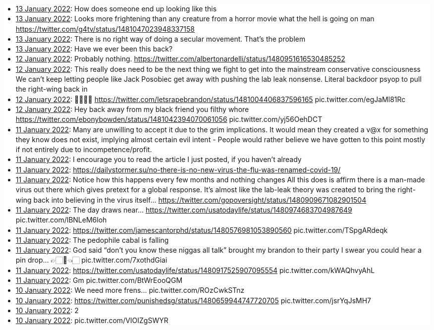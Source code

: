 * [13 January 2022](https://web.archive.org/web/20220113174927/https://twitter.com/LetsRapeBrandon/status/1481683541079597057): How does someone end up looking like this 
* [13 January 2022](https://web.archive.org/web/20220113174927/https://twitter.com/LetsRapeBrandon/status/1481683541079597057): Looks more frightening than any creature from a horror movie what the hell is going on man https://twitter.com/g4tv/status/1481047023948337158 
* [13 January 2022](https://web.archive.org/web/20220113165212/https://twitter.com/LetsRapeBrandon/status/1481669128398249991): There is no right way of doing a secular movement. That’s the problem 
* [13 January 2022](https://web.archive.org/web/20220129144551/https://twitter.com/LetsRapeBrandon/status/1481487044908130305): Have we ever been this back? 
* [12 January 2022](https://web.archive.org/web/20220112161058/https://twitter.com/LetsRapeBrandon/status/1481296374515838979): Probably nothing. https://twitter.com/albertonardelli/status/1480951616530485252 
* [12 January 2022](https://web.archive.org/web/20220112060243/https://twitter.com/LetsRapeBrandon/status/1481143300480512001): This really does need to be the next thing we fight to get into the mainstream conservative consciousness  We can’t keep letting people like Jack Posobiec get away with pushing the lab leak nonsense. Literal backdoor psyop to pull the right-wing back in 
* [12 January 2022](https://web.archive.org/web/20220112055402/https://twitter.com/LetsRapeBrandon/status/1481141104011526144): 🧐🔑🔑🔑  https://twitter.com/letsrapebrandon/status/1481004406837596165  pic.twitter.com/egJaMl81Rc 
* [12 January 2022](https://web.archive.org/web/20220112040010/https://twitter.com/LetsRapeBrandon/status/1481112440737878019): Hey back away from my black friend you filthy whore  https://twitter.com/ebonybowden/status/1481042394070061056  pic.twitter.com/yj56OehDCT 
* [11 January 2022](https://web.archive.org/web/20220111210952/https://twitter.com/LetsRapeBrandon/status/1481009188105068544): Many are unwilling to accept it due to the grim implications. It would mean they created a v@x for something they know does not exist, implying almost certain evil intent - People would rather believe we have gotten to this point mostly if not entirely due to incompetence/profit. 
* [11 January 2022](https://web.archive.org/web/20220111205358/https://twitter.com/LetsRapeBrandon/status/1481005204485062660): I encourage you to read the article I just posted, if you haven’t already 
* [11 January 2022](https://web.archive.org/web/20220111205045/https://twitter.com/LetsRapeBrandon/status/1481004406837596165): https://dailystormer.su/no-there-is-no-new-virus-the-flu-was-renamed-covid-19/ 
* [11 January 2022](https://web.archive.org/web/20220111205045/https://twitter.com/LetsRapeBrandon/status/1481004406837596165): Notice how this happens every few months and nothing changes  All this does is affirm there is a man-made virus out there which gives pretext for a global response. It’s almost like the lab-leak theory was created to bring the right-wing back into believing in the virus itself... https://twitter.com/gopoversight/status/1480909671082901504 
* [11 January 2022](https://web.archive.org/web/20220111185936/https://twitter.com/LetsRapeBrandon/status/1480976354451791872): The day draws near...  https://twitter.com/usatodaylife/status/1480974683704987649  pic.twitter.com/lBNLeM6loh 
* [11 January 2022](https://web.archive.org/web/20220111185545/https://twitter.com/LetsRapeBrandon/status/1480975436028989443): https://twitter.com/jamescantorphd/status/1480576981053890560  pic.twitter.com/TSpgARdeqk 
* [11 January 2022](https://web.archive.org/web/20220111184200/https://twitter.com/LetsRapeBrandon/status/1480971357894676495): The pedophile cabal is falling 
* [11 January 2022](https://web.archive.org/web/20220111184200/https://twitter.com/LetsRapeBrandon/status/1480971357894676495): God said “don’t you know these niggas all talk” brought my brandon to their party I swear you could hear a pin drop... 👉🏻😬👈🏻 pic.twitter.com/7xothdGiai 
* [11 January 2022](https://web.archive.org/web/20220111180104/https://twitter.com/LetsRapeBrandon/status/1480961642179579911): https://twitter.com/usatodaylife/status/1480917525907095554  pic.twitter.com/kWAQhvyAhL 
* [11 January 2022](https://web.archive.org/web/20220111155924/https://twitter.com/LetsRapeBrandon/status/1480931084703567872): Gm pic.twitter.com/BtWrEooQGM 
* [10 January 2022](https://web.archive.org/web/20220110221354/https://twitter.com/LetsRapeBrandon/status/1480662931327135747): We need more frens... pic.twitter.com/ROzCwkSTnz 
* [10 January 2022](https://web.archive.org/web/20220110221354/https://twitter.com/LetsRapeBrandon/status/1480662931327135747): https://twitter.com/punishedsg/status/1480659944747720705  pic.twitter.com/jsrYqJsMH7 
* [10 January 2022](https://web.archive.org/web/20220110220222/https://twitter.com/LetsRapeBrandon/status/1480660033184669699): 2 
* [10 January 2022](https://web.archive.org/web/20220110215459/https://twitter.com/LetsRapeBrandon/status/1480658172033519619): pic.twitter.com/VIOIZgSWYR 